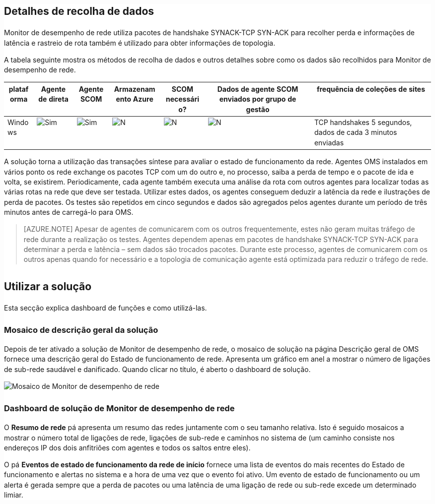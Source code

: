 
## <a name="data-collection-details"></a>Detalhes de recolha de dados

Monitor de desempenho de rede utiliza pacotes de handshake SYNACK-TCP SYN-ACK para recolher perda e informações de latência e rastreio de rota também é utilizado para obter informações de topologia.

A tabela seguinte mostra os métodos de recolha de dados e outros detalhes sobre como os dados são recolhidos para Monitor de desempenho de rede.

| plataforma | Agente de direta | Agente SCOM | Armazenamento Azure | SCOM necessário? | Dados de agente SCOM enviados por grupo de gestão | frequência de coleções de sites |
|---|---|---|---|---|---|---|
| Windows |![Sim](./media/log-analytics-network-performance-monitor/oms-bullet-green.png)|![Sim](./media/log-analytics-network-performance-monitor/oms-bullet-green.png)|![N](./media/log-analytics-network-performance-monitor/oms-bullet-red.png)|            ![N](./media/log-analytics-network-performance-monitor/oms-bullet-red.png)|![N](./media/log-analytics-network-performance-monitor/oms-bullet-red.png)| TCP handshakes 5 segundos, dados de cada 3 minutos enviadas |

A solução torna a utilização das transações síntese para avaliar o estado de funcionamento da rede. Agentes OMS instalados em vários ponto os rede exchange os pacotes TCP com um do outro e, no processo, saiba a perda de tempo e o pacote de ida e volta, se existirem. Periodicamente, cada agente também executa uma análise da rota com outros agentes para localizar todas as várias rotas na rede que deve ser testada. Utilizar estes dados, os agentes conseguem deduzir a latência da rede e ilustrações de perda de pacotes. Os testes são repetidos em cinco segundos e dados são agregados pelos agentes durante um período de três minutos antes de carregá-lo para OMS.

>[AZURE.NOTE] Apesar de agentes de comunicarem com os outros frequentemente, estes não geram muitas tráfego de rede durante a realização os testes. Agentes dependem apenas em pacotes de handshake SYNACK-TCP SYN-ACK para determinar a perda e latência – sem dados são trocados pacotes. Durante este processo, agentes de comunicarem com os outros apenas quando for necessário e a topologia de comunicação agente está optimizada para reduzir o tráfego de rede.

## <a name="using-the-solution"></a>Utilizar a solução

Esta secção explica dashboard de funções e como utilizá-las.

### <a name="solution-overview-tile"></a>Mosaico de descrição geral da solução

Depois de ter ativado a solução de Monitor de desempenho de rede, o mosaico de solução na página Descrição geral de OMS fornece uma descrição geral do Estado de funcionamento de rede. Apresenta um gráfico em anel a mostrar o número de ligações de sub-rede saudável e danificado. Quando clicar no título, é aberto o dashboard de solução.

![Mosaico de Monitor de desempenho de rede](./media/log-analytics-network-performance-monitor/npm-tile.png)


### <a name="network-performance-monitor-solution-dashboard"></a>Dashboard de solução de Monitor de desempenho de rede

O **Resumo de rede** pá apresenta um resumo das redes juntamente com o seu tamanho relativa. Isto é seguido mosaicos a mostrar o número total de ligações de rede, ligações de sub-rede e caminhos no sistema de (um caminho consiste nos endereços IP dos dois anfitriões com agentes e todos os saltos entre eles).

O pá **Eventos de estado de funcionamento da rede de início** fornece uma lista de eventos do mais recentes do Estado de funcionamento e alertas no sistema e a hora de uma vez que o evento foi ativo. Um evento de estado de funcionamento ou um alerta é gerada sempre que a perda de pacotes ou uma latência de uma ligação de rede ou sub-rede excede um determinado limiar.

